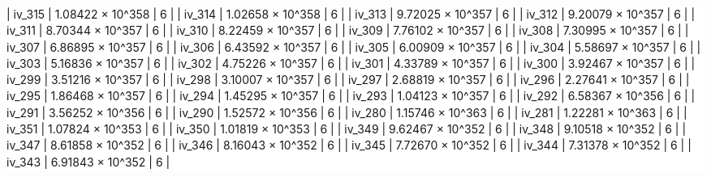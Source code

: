 | iv_315 | 1.08422 × 10^358 | 6 |
| iv_314 | 1.02658 × 10^358 | 6 |
| iv_313 | 9.72025 × 10^357 | 6 |
| iv_312 | 9.20079 × 10^357 | 6 |
| iv_311 | 8.70344 × 10^357 | 6 |
| iv_310 | 8.22459 × 10^357 | 6 |
| iv_309 | 7.76102 × 10^357 | 6 |
| iv_308 | 7.30995 × 10^357 | 6 |
| iv_307 | 6.86895 × 10^357 | 6 |
| iv_306 | 6.43592 × 10^357 | 6 |
| iv_305 | 6.00909 × 10^357 | 6 |
| iv_304 | 5.58697 × 10^357 | 6 |
| iv_303 | 5.16836 × 10^357 | 6 |
| iv_302 | 4.75226 × 10^357 | 6 |
| iv_301 | 4.33789 × 10^357 | 6 |
| iv_300 | 3.92467 × 10^357 | 6 |
| iv_299 | 3.51216 × 10^357 | 6 |
| iv_298 | 3.10007 × 10^357 | 6 |
| iv_297 | 2.68819 × 10^357 | 6 |
| iv_296 | 2.27641 × 10^357 | 6 |
| iv_295 | 1.86468 × 10^357 | 6 |
| iv_294 | 1.45295 × 10^357 | 6 |
| iv_293 | 1.04123 × 10^357 | 6 |
| iv_292 | 6.58367 × 10^356 | 6 |
| iv_291 | 3.56252 × 10^356 | 6 |
| iv_290 | 1.52572 × 10^356 | 6 |
| iv_280 | 1.15746 × 10^363 | 6 |
| iv_281 | 1.22281 × 10^363 | 6 |
| iv_351 | 1.07824 × 10^353 | 6 |
| iv_350 | 1.01819 × 10^353 | 6 |
| iv_349 | 9.62467 × 10^352 | 6 |
| iv_348 | 9.10518 × 10^352 | 6 |
| iv_347 | 8.61858 × 10^352 | 6 |
| iv_346 | 8.16043 × 10^352 | 6 |
| iv_345 | 7.72670 × 10^352 | 6 |
| iv_344 | 7.31378 × 10^352 | 6 |
| iv_343 | 6.91843 × 10^352 | 6 |